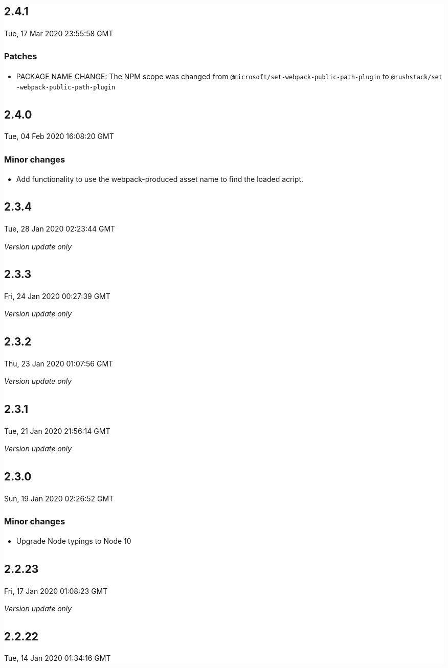## 2.4.1
Tue, 17 Mar 2020 23:55:58 GMT

### Patches

- PACKAGE NAME CHANGE: The NPM scope was changed from `@microsoft/set-webpack-public-path-plugin` to `@rushstack/set-webpack-public-path-plugin`

## 2.4.0
Tue, 04 Feb 2020 16:08:20 GMT

### Minor changes

- Add functionality to use the webpack-produced asset name to find the loaded acript.

## 2.3.4
Tue, 28 Jan 2020 02:23:44 GMT

_Version update only_

## 2.3.3
Fri, 24 Jan 2020 00:27:39 GMT

_Version update only_

## 2.3.2
Thu, 23 Jan 2020 01:07:56 GMT

_Version update only_

## 2.3.1
Tue, 21 Jan 2020 21:56:14 GMT

_Version update only_

## 2.3.0
Sun, 19 Jan 2020 02:26:52 GMT

### Minor changes

- Upgrade Node typings to Node 10

## 2.2.23
Fri, 17 Jan 2020 01:08:23 GMT

_Version update only_

## 2.2.22
Tue, 14 Jan 2020 01:34:16 GMT
